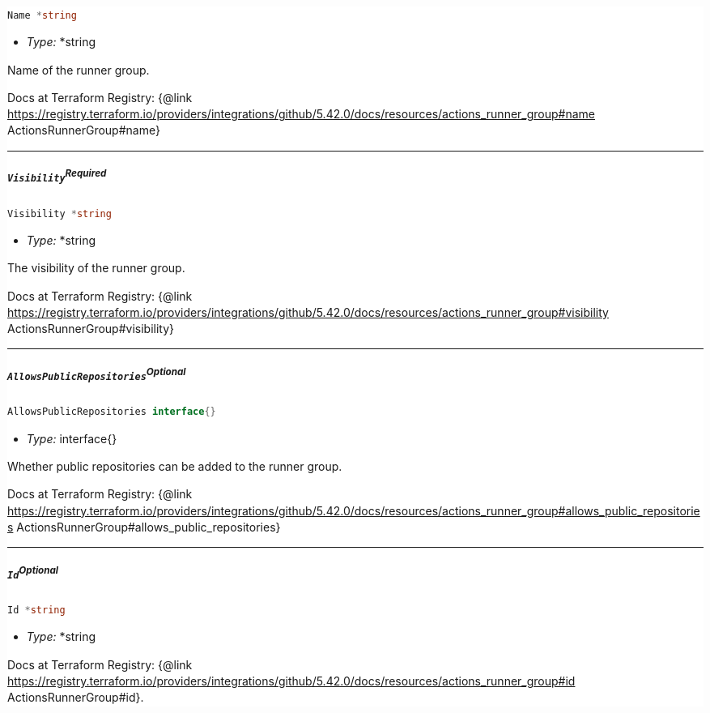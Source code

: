 ```go
Name *string
```

- *Type:* *string

Name of the runner group.

Docs at Terraform Registry: {@link https://registry.terraform.io/providers/integrations/github/5.42.0/docs/resources/actions_runner_group#name ActionsRunnerGroup#name}

---

##### `Visibility`<sup>Required</sup> <a name="Visibility" id="@cdktf/provider-github.actionsRunnerGroup.ActionsRunnerGroupConfig.property.visibility"></a>

```go
Visibility *string
```

- *Type:* *string

The visibility of the runner group.

Docs at Terraform Registry: {@link https://registry.terraform.io/providers/integrations/github/5.42.0/docs/resources/actions_runner_group#visibility ActionsRunnerGroup#visibility}

---

##### `AllowsPublicRepositories`<sup>Optional</sup> <a name="AllowsPublicRepositories" id="@cdktf/provider-github.actionsRunnerGroup.ActionsRunnerGroupConfig.property.allowsPublicRepositories"></a>

```go
AllowsPublicRepositories interface{}
```

- *Type:* interface{}

Whether public repositories can be added to the runner group.

Docs at Terraform Registry: {@link https://registry.terraform.io/providers/integrations/github/5.42.0/docs/resources/actions_runner_group#allows_public_repositories ActionsRunnerGroup#allows_public_repositories}

---

##### `Id`<sup>Optional</sup> <a name="Id" id="@cdktf/provider-github.actionsRunnerGroup.ActionsRunnerGroupConfig.property.id"></a>

```go
Id *string
```

- *Type:* *string

Docs at Terraform Registry: {@link https://registry.terraform.io/providers/integrations/github/5.42.0/docs/resources/actions_runner_group#id ActionsRunnerGroup#id}.
